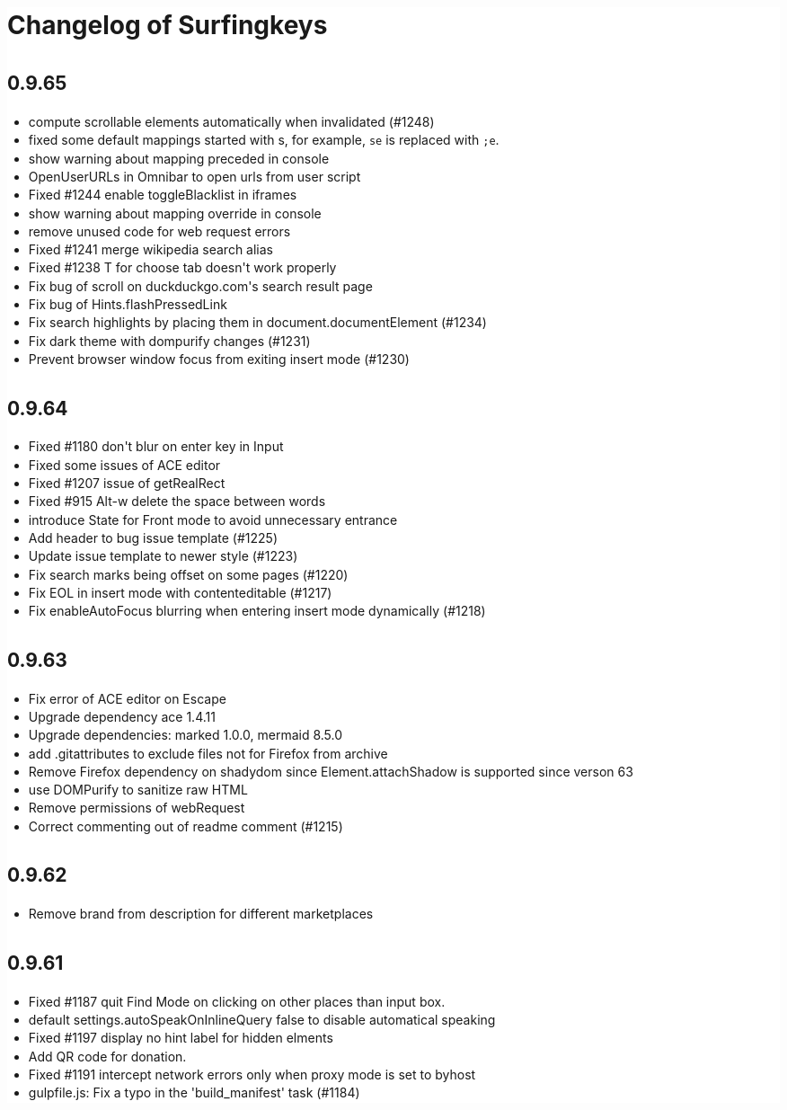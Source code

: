# Changelog of Surfingkeys

## 0.9.65
* compute scrollable elements automatically when invalidated (#1248)
* fixed some default mappings started with s, for example, `se` is replaced with `;e`.
* show warning about mapping preceded in console
* OpenUserURLs in Omnibar to open urls from user script
* Fixed #1244 enable toggleBlacklist in iframes
* show warning about mapping override in console
* remove unused code for web request errors
* Fixed #1241 merge wikipedia search alias
* Fixed #1238 T for choose tab doesn't work properly
* Fix bug of scroll on duckduckgo.com's search result page
* Fix bug of Hints.flashPressedLink
* Fix search highlights by placing them in document.documentElement (#1234)
* Fix dark theme with dompurify changes (#1231)
* Prevent browser window focus from exiting insert mode (#1230)

## 0.9.64
* Fixed #1180 don't blur on enter key in Input
* Fixed some issues of ACE editor
* Fixed #1207 issue of getRealRect
* Fixed #915 Alt-w delete the space between words
* introduce State for Front mode to avoid unnecessary entrance
* Add header to bug issue template (#1225)
* Update issue template to newer style (#1223)
* Fix search marks being offset on some pages (#1220)
* Fix EOL in insert mode with contenteditable (#1217)
* Fix enableAutoFocus blurring when entering insert mode dynamically (#1218)

## 0.9.63
* Fix error of ACE editor on Escape
* Upgrade dependency ace 1.4.11
* Upgrade dependencies: marked 1.0.0, mermaid 8.5.0
* add .gitattributes to exclude files not for Firefox from archive
* Remove Firefox dependency on shadydom since Element.attachShadow is supported since verson 63
* use DOMPurify to sanitize raw HTML
* Remove permissions of webRequest
* Correct commenting out of readme comment (#1215)

## 0.9.62
* Remove brand from description for different marketplaces

## 0.9.61
* Fixed #1187 quit Find Mode on clicking on other places than input box.
* default settings.autoSpeakOnInlineQuery false to disable automatical speaking
* Fixed #1197 display no hint label for hidden elments
* Add QR code for donation.
* Fixed #1191 intercept network errors only when proxy mode is set to byhost
* gulpfile.js: Fix a typo in the 'build_manifest' task (#1184)
